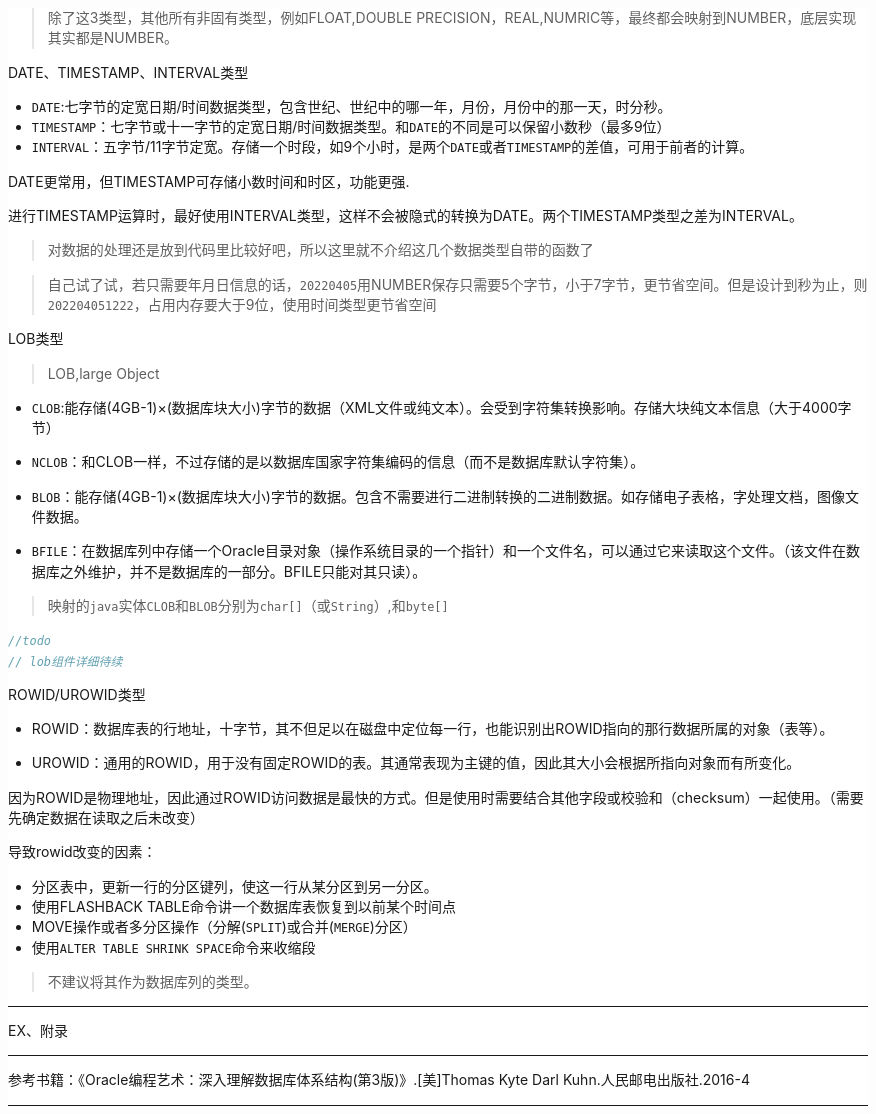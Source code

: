 >除了这3类型，其他所有非固有类型，例如FLOAT,DOUBLE PRECISION，REAL,NUMRIC等，最终都会映射到NUMBER，底层实现其实都是NUMBER。

<div class="title3">DATE、TIMESTAMP、INTERVAL类型</div>

+ `DATE`:七字节的定宽日期/时间数据类型，包含世纪、世纪中的哪一年，月份，月份中的那一天，时分秒。
+ `TIMESTAMP`：七字节或十一字节的定宽日期/时间数据类型。和`DATE`的不同是可以保留小数秒（最多9位）
+ `INTERVAL`：五字节/11字节定宽。存储一个时段，如9个小时，是两个`DATE`或者`TIMESTAMP`的差值，可用于前者的计算。

DATE更常用，但TIMESTAMP可存储小数时间和时区，功能更强.

进行TIMESTAMP运算时，最好使用INTERVAL类型，这样不会被隐式的转换为DATE。两个TIMESTAMP类型之差为INTERVAL。

>对数据的处理还是放到代码里比较好吧，所以这里就不介绍这几个数据类型自带的函数了

>自己试了试，若只需要年月日信息的话，`20220405`用NUMBER保存只需要5个字节，小于7字节，更节省空间。但是设计到秒为止，则`202204051222`，占用内存要大于9位，使用时间类型更节省空间

<div class="title3">LOB类型</div>

>LOB,large Object

+ `CLOB`:能存储(4GB-1)×(数据库块大小)字节的数据（XML文件或纯文本）。会受到字符集转换影响。存储大块纯文本信息（大于4000字节）

+ `NCLOB`：和CLOB一样，不过存储的是以数据库国家字符集编码的信息（而不是数据库默认字符集）。

+ `BLOB`：能存储(4GB-1)×(数据库块大小)字节的数据。包含不需要进行二进制转换的二进制数据。如存储电子表格，字处理文档，图像文件数据。

+ `BFILE`：在数据库列中存储一个Oracle目录对象（操作系统目录的一个指针）和一个文件名，可以通过它来读取这个文件。（该文件在数据库之外维护，并不是数据库的一部分。BFILE只能对其只读）。

>映射的`java`实体`CLOB`和`BLOB`分别为`char[]`（或`String`）,和`byte[]`

~~~java
//todo
// lob组件详细待续
~~~
<div class="title3">ROWID/UROWID类型</div>

+ ROWID：数据库表的行地址，十字节，其不但足以在磁盘中定位每一行，也能识别出ROWID指向的那行数据所属的对象（表等）。

+ UROWID：通用的ROWID，用于没有固定ROWID的表。其通常表现为主键的值，因此其大小会根据所指向对象而有所变化。

因为ROWID是物理地址，因此通过ROWID访问数据是最快的方式。但是使用时需要结合其他字段或校验和（checksum）一起使用。（需要先确定数据在读取之后未改变）

导致rowid改变的因素：
+ 分区表中，更新一行的分区键列，使这一行从某分区到另一分区。
+ 使用FLASHBACK TABLE命令讲一个数据库表恢复到以前某个时间点
+ MOVE操作或者多分区操作（分解(`SPLIT`)或合并(`MERGE`)分区）
+ 使用`ALTER TABLE SHRINK SPACE`命令来收缩段

>不建议将其作为数据库列的类型。

-----
<div class="title2" id="oracle-arch-EX">EX、附录</div>

-----
参考书籍：《Oracle编程艺术：深入理解数据库体系结构(第3版)》.[美]Thomas Kyte Darl Kuhn.人民邮电出版社.2016-4

-----
